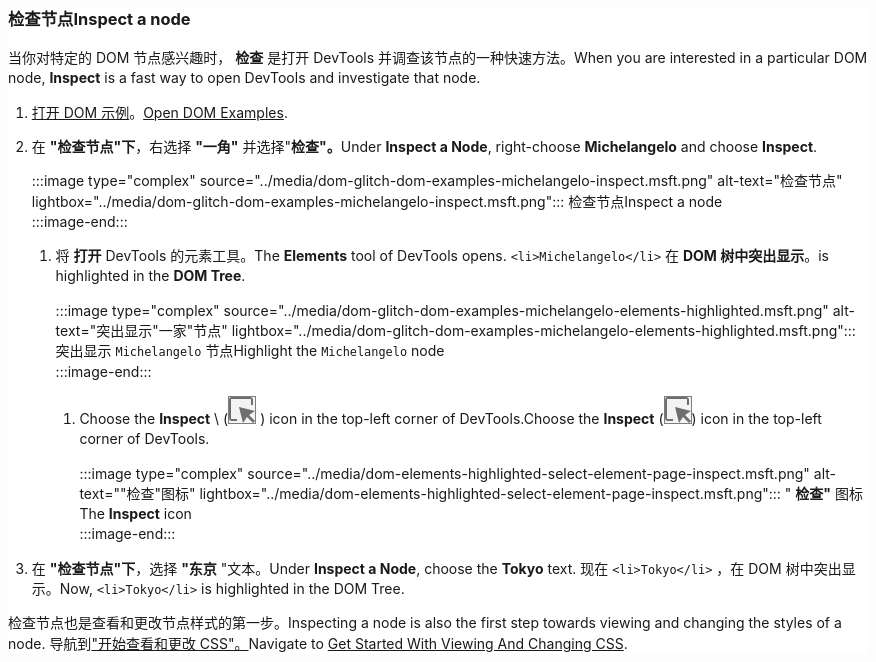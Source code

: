 ### <a name="inspect-a-node"></a><span data-ttu-id="5d14a-113">检查节点</span><span class="sxs-lookup"><span data-stu-id="5d14a-113">Inspect a node</span></span>  

<span data-ttu-id="5d14a-114">当你对特定的 DOM 节点感兴趣时， **检查** 是打开 DevTools 并调查该节点的一种快速方法。</span><span class="sxs-lookup"><span data-stu-id="5d14a-114">When you are interested in a particular DOM node, **Inspect** is a fast way to open DevTools and investigate that node.</span></span>  

1.  <span data-ttu-id="5d14a-115">[打开 DOM 示例](#open-dom-examples)。</span><span class="sxs-lookup"><span data-stu-id="5d14a-115">[Open DOM Examples](#open-dom-examples).</span></span>  
1.  <span data-ttu-id="5d14a-116">在 **"检查节点"下**，右选择 **"一角"** 并选择"**检查"。**</span><span class="sxs-lookup"><span data-stu-id="5d14a-116">Under **Inspect a Node**, right-choose **Michelangelo** and choose **Inspect**.</span></span>  
    
    :::image type="complex" source="../media/dom-glitch-dom-examples-michelangelo-inspect.msft.png" alt-text="检查节点" lightbox="../media/dom-glitch-dom-examples-michelangelo-inspect.msft.png":::
       <span data-ttu-id="5d14a-118">检查节点</span><span class="sxs-lookup"><span data-stu-id="5d14a-118">Inspect a node</span></span>  
    :::image-end:::  
    
    1.  <span data-ttu-id="5d14a-119">将 **打开** DevTools 的元素工具。</span><span class="sxs-lookup"><span data-stu-id="5d14a-119">The **Elements** tool of DevTools opens.</span></span>  `<li>Michelangelo</li>` <span data-ttu-id="5d14a-120">在 **DOM 树中突出显示**。</span><span class="sxs-lookup"><span data-stu-id="5d14a-120">is highlighted in the **DOM Tree**.</span></span>  
        
        :::image type="complex" source="../media/dom-glitch-dom-examples-michelangelo-elements-highlighted.msft.png" alt-text="突出显示"一家"节点" lightbox="../media/dom-glitch-dom-examples-michelangelo-elements-highlighted.msft.png":::
           <span data-ttu-id="5d14a-122">突出显示 `Michelangelo` 节点</span><span class="sxs-lookup"><span data-stu-id="5d14a-122">Highlight the `Michelangelo` node</span></span>  
        :::image-end:::  
        
        1.  <span data-ttu-id="5d14a-123">Choose the **Inspect** \ (![ Inspect ][ImageInspectIcon] \) icon in the top-left corner of DevTools.</span><span class="sxs-lookup"><span data-stu-id="5d14a-123">Choose the **Inspect** \(![Inspect][ImageInspectIcon]\) icon in the top-left corner of DevTools.</span></span>  
            
            :::image type="complex" source="../media/dom-elements-highlighted-select-element-page-inspect.msft.png" alt-text=""检查"图标" lightbox="../media/dom-elements-highlighted-select-element-page-inspect.msft.png":::
               <span data-ttu-id="5d14a-125">" **检查"** 图标</span><span class="sxs-lookup"><span data-stu-id="5d14a-125">The **Inspect** icon</span></span>  
            :::image-end:::  
            
1.  <span data-ttu-id="5d14a-126">在 **"检查节点"下**，选择 **"东京** "文本。</span><span class="sxs-lookup"><span data-stu-id="5d14a-126">Under **Inspect a Node**, choose the **Tokyo** text.</span></span>  <span data-ttu-id="5d14a-127">现在 `<li>Tokyo</li>` ，在 DOM 树中突出显示。</span><span class="sxs-lookup"><span data-stu-id="5d14a-127">Now, `<li>Tokyo</li>` is highlighted in the DOM Tree.</span></span>  

<span data-ttu-id="5d14a-128">检查节点也是查看和更改节点样式的第一步。</span><span class="sxs-lookup"><span data-stu-id="5d14a-128">Inspecting a node is also the first step towards viewing and changing the styles of a node.</span></span>  <span data-ttu-id="5d14a-129">导航到["开始查看和更改 CSS"。][DevToolsCssGetStarted]</span><span class="sxs-lookup"><span data-stu-id="5d14a-129">Navigate to [Get Started With Viewing And Changing CSS][DevToolsCssGetStarted].</span></span>  


[ImageInspectIcon]: ../media/inspect-icon.msft.png  
[ImageResumeScriptIcon]: ../media/resume-script-icon.msft.png  
[MicrosoftEdgeDevTools]: ../../devtools-guide-chromium/index.md "Microsoft Edge \ (Chromium\) 开发人员工具|Microsoft Docs"  
[DevToolsCssGetStarted]: ../css/index.md "查看和更改 CSS 入门 | Microsoft 文档"  
[DevToolsShortcutsElements]: ../shortcuts/index.md#elements-tool-keyboard-shortcuts "元素工具键盘快捷方式 - Microsoft Edge DevTools 键盘快捷方式|Microsoft Docs"  
[GlitchDomExamples]: https://microsoft-edge-chromium-devtools.glitch.me/static/dom "Microsoft Edge (Chromium) DevTools DOM 示例|小故障"
[MDNIntroductionToDOM]: https://developer.mozilla.org/docs/Web/API/Document_Object_Model/Introduction "DOM |MDN"  
[CCA4IL]: https://creativecommons.org/licenses/by/4.0  
[CCby4Image]: https://i.creativecommons.org/l/by/4.0/88x31.png  
[GoogleSitePolicies]: https://developers.google.com/terms/site-policies  
[KayceBasques]: https://developers.google.com/web/resources/contributors/kaycebasques  